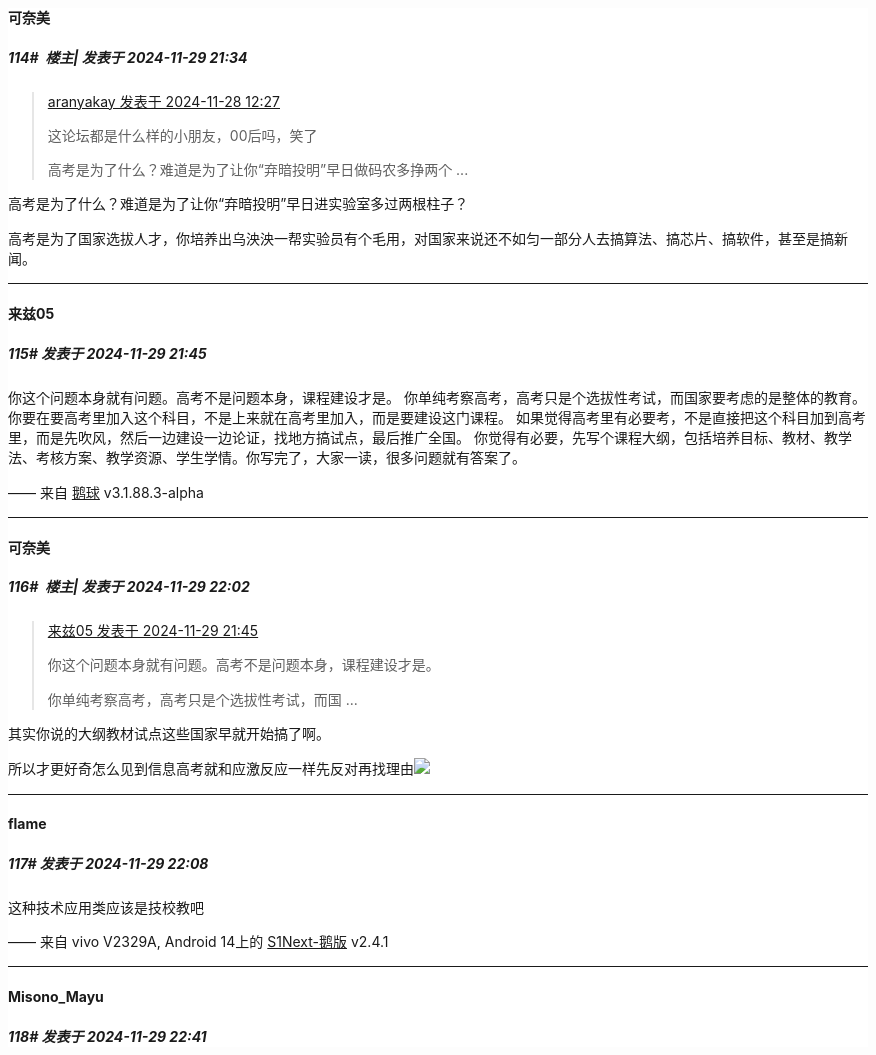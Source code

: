 ####  可奈美  
##### 114#         楼主| 发表于 2024-11-29 21:34

<blockquote><a href="httphttps://bbs.saraba1st.com/2b/forum.php?mod=redirect&amp;goto=findpost&amp;pid=66792383&amp;ptid=2208514" target="_blank">aranyakay 发表于 2024-11-28 12:27</a>

这论坛都是什么样的小朋友，00后吗，笑了

高考是为了什么？难道是为了让你“弃暗投明”早日做码农多挣两个 ...</blockquote>
高考是为了什么？难道是为了让你“弃暗投明”早日进实验室多过两根柱子？

高考是为了国家选拔人才，你培养出乌泱泱一帮实验员有个毛用，对国家来说还不如匀一部分人去搞算法、搞芯片、搞软件，甚至是搞新闻。


*****

####  来兹05  
##### 115#       发表于 2024-11-29 21:45

你这个问题本身就有问题。高考不是问题本身，课程建设才是。
你单纯考察高考，高考只是个选拔性考试，而国家要考虑的是整体的教育。
你要在要高考里加入这个科目，不是上来就在高考里加入，而是要建设这门课程。
如果觉得高考里有必要考，不是直接把这个科目加到高考里，而是先吹风，然后一边建设一边论证，找地方搞试点，最后推广全国。
你觉得有必要，先写个课程大纲，包括培养目标、教材、教学法、考核方案、教学资源、学生学情。你写完了，大家一读，很多问题就有答案了。

—— 来自 [鹅球](https://www.pgyer.com/xfPejhuq) v3.1.88.3-alpha


*****

####  可奈美  
##### 116#         楼主| 发表于 2024-11-29 22:02

<blockquote><a href="httphttps://bbs.saraba1st.com/2b/forum.php?mod=redirect&amp;goto=findpost&amp;pid=66804308&amp;ptid=2208514" target="_blank">来兹05 发表于 2024-11-29 21:45</a>

你这个问题本身就有问题。高考不是问题本身，课程建设才是。

你单纯考察高考，高考只是个选拔性考试，而国 ...</blockquote>
其实你说的大纲教材试点这些国家早就开始搞了啊。

所以才更好奇怎么见到信息高考就和应激反应一样先反对再找理由<img src="https://static.saraba1st.com/image/smiley/face2017/068.png" referrerpolicy="no-referrer">


*****

####  flame  
##### 117#       发表于 2024-11-29 22:08

这种技术应用类应该是技校教吧

—— 来自 vivo V2329A, Android 14上的 [S1Next-鹅版](https://github.com/ykrank/S1-Next/releases) v2.4.1


*****

####  Misono_Mayu  
##### 118#       发表于 2024-11-29 22:41

